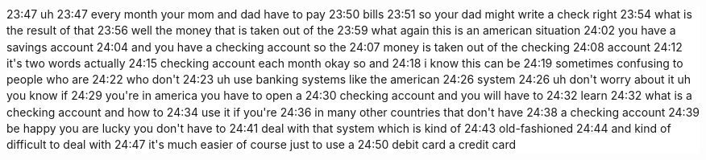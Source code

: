 23:47
uh
23:47
every month your mom and dad have to pay
23:50
bills
23:51
so your dad might write a check right
23:54
what is the result of that
23:56
well the money that is taken out of the
23:59
what again this is an american situation
24:02
you have a savings account
24:04
and you have a checking account so the
24:07
money is taken out of the checking
24:08
account
24:12
it's two words actually
24:15
checking account each month okay so and
24:18
i know this can be
24:19
sometimes confusing to people who are
24:22
who don't
24:23
uh use banking systems like the american
24:26
system
24:26
uh don't worry about it uh you know if
24:29
you're in america you have to open a
24:30
checking account and you will have to
24:32
learn
24:32
what is a checking account and how to
24:34
use it if you're
24:36
in many other countries that don't have
24:38
a checking account
24:39
be happy you are lucky you don't have to
24:41
deal with that system which is kind of
24:43
old-fashioned
24:44
and kind of difficult to deal with
24:47
it's much easier of course just to use a
24:50
debit card a credit card
